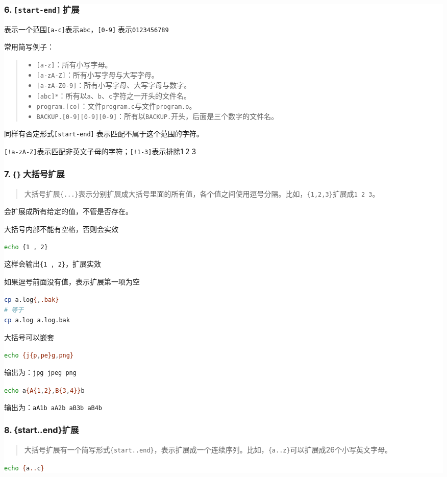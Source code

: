 
### 6. `[start-end]` 扩展

表示一个范围`[a-c]`表示`abc`，`[0-9]` 表示`0123456789`

常用简写例子：

> - `[a-z]`：所有小写字母。
> - `[a-zA-Z]`：所有小写字母与大写字母。
> - `[a-zA-Z0-9]`：所有小写字母、大写字母与数字。
> - `[abc]*`：所有以`a`、`b`、`c`字符之一开头的文件名。
> - `program.[co]`：文件`program.c`与文件`program.o`。
> - `BACKUP.[0-9][0-9][0-9]`：所有以`BACKUP.`开头，后面是三个数字的文件名。

同样有否定形式`[start-end]` 表示匹配不属于这个范围的字符。

`[!a-zA-Z]`表示匹配非英文子母的字符；`[!1-3]`表示排除1 2 3

### 7. `{}` 大括号扩展

> 大括号扩展`{...}`表示分别扩展成大括号里面的所有值，各个值之间使用逗号分隔。比如，`{1,2,3}`扩展成`1 2 3`。

会扩展成所有给定的值，不管是否存在。

大括号内部不能有空格，否则会实效

```bash
echo {1 , 2}
```

这样会输出`{1 , 2}`，扩展实效

如果逗号前面没有值，表示扩展第一项为空

```bash
cp a.log{,.bak}
# 等于
cp a.log a.log.bak
```

大括号可以嵌套

```bash
echo {j{p,pe}g,png}
```

输出为：`jpg jpeg png`

```bash
echo a{A{1,2},B{3,4}}b
```

输出为：`aA1b aA2b aB3b aB4b`

### 8. {start..end}扩展

> 大括号扩展有一个简写形式`{start..end}`，表示扩展成一个连续序列。比如，`{a..z}`可以扩展成26个小写英文字母。

```bash
echo {a..c}
```

